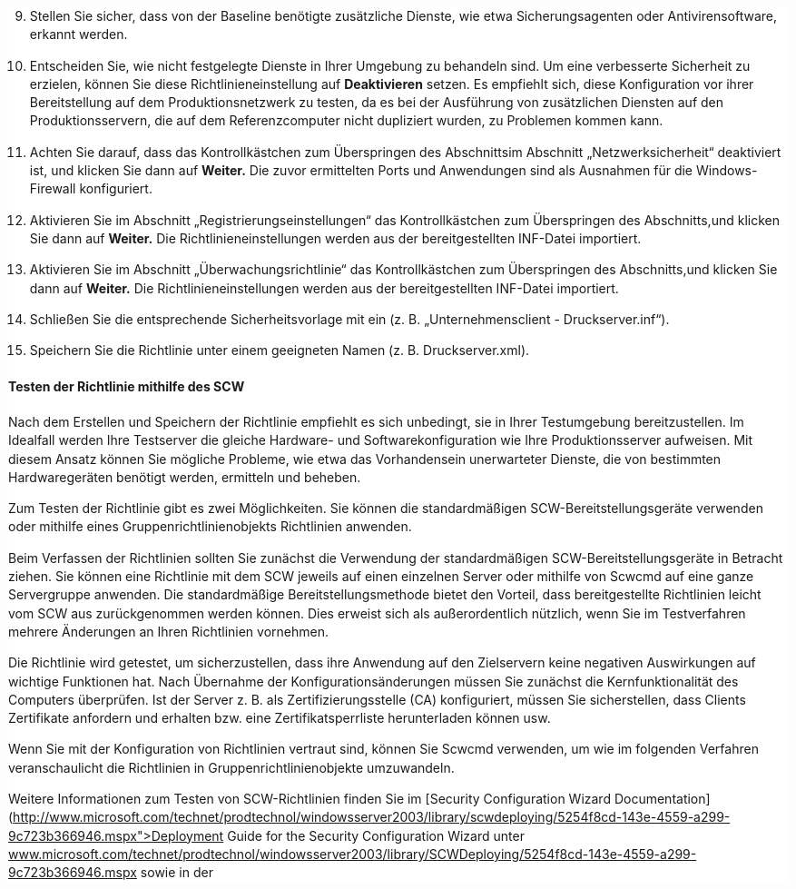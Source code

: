 9. Stellen Sie sicher, dass von der Baseline benötigte zusätzliche Dienste, wie etwa Sicherungsagenten oder Antivirensoftware, erkannt werden.

10. Entscheiden Sie, wie nicht festgelegte Dienste in Ihrer Umgebung zu behandeln sind. Um eine verbesserte Sicherheit zu erzielen, können Sie diese Richtlinieneinstellung auf **Deaktivieren** setzen. Es empfiehlt sich, diese Konfiguration vor ihrer Bereitstellung auf dem Produktionsnetzwerk zu testen, da es bei der Ausführung von zusätzlichen Diensten auf den Produktionsservern, die auf dem Referenzcomputer nicht dupliziert wurden, zu Problemen kommen kann.

11. Achten Sie darauf, dass das Kontrollkästchen zum Überspringen des Abschnittsim Abschnitt „Netzwerksicherheit“ deaktiviert ist, und klicken Sie dann auf **Weiter.**   Die zuvor ermittelten Ports und Anwendungen sind als Ausnahmen für die Windows-Firewall konfiguriert.

12. Aktivieren Sie im Abschnitt „Registrierungseinstellungen“ das Kontrollkästchen zum Überspringen des Abschnitts,und klicken Sie dann auf **Weiter.** Die Richtlinieneinstellungen werden aus der bereitgestellten INF-Datei importiert.

13. Aktivieren Sie im Abschnitt „Überwachungsrichtlinie“ das Kontrollkästchen zum Überspringen des Abschnitts,und klicken Sie dann auf **Weiter.** Die Richtlinieneinstellungen werden aus der bereitgestellten INF-Datei importiert.

14. Schließen Sie die entsprechende Sicherheitsvorlage mit ein (z. B. „Unternehmensclient - Druckserver.inf“).

15. Speichern Sie die Richtlinie unter einem geeigneten Namen (z. B. Druckserver.xml).


#### Testen der Richtlinie mithilfe des SCW

Nach dem Erstellen und Speichern der Richtlinie empfiehlt es sich unbedingt, sie in Ihrer Testumgebung bereitzustellen. Im Idealfall werden Ihre Testserver die gleiche Hardware- und Softwarekonfiguration wie Ihre Produktionsserver aufweisen. Mit diesem Ansatz können Sie mögliche Probleme, wie etwa das Vorhandensein unerwarteter Dienste, die von bestimmten Hardwaregeräten benötigt werden, ermitteln und beheben.

Zum Testen der Richtlinie gibt es zwei Möglichkeiten. Sie können die standardmäßigen SCW-Bereitstellungsgeräte verwenden oder mithilfe eines Gruppenrichtlinienobjekts Richtlinien anwenden.

Beim Verfassen der Richtlinien sollten Sie zunächst die Verwendung der standardmäßigen SCW-Bereitstellungsgeräte in Betracht ziehen. Sie können eine Richtlinie mit dem SCW jeweils auf einen einzelnen Server oder mithilfe von Scwcmd auf eine ganze Servergruppe anwenden. Die standardmäßige Bereitstellungsmethode bietet den Vorteil, dass bereitgestellte Richtlinien leicht vom SCW aus zurückgenommen werden können. Dies erweist sich als außerordentlich nützlich, wenn Sie im Testverfahren mehrere Änderungen an Ihren Richtlinien vornehmen.

Die Richtlinie wird getestet, um sicherzustellen, dass ihre Anwendung auf den Zielservern keine negativen Auswirkungen auf wichtige Funktionen hat. Nach Übernahme der Konfigurationsänderungen müssen Sie zunächst die Kernfunktionalität des Computers überprüfen. Ist der Server z. B. als Zertifizierungsstelle (CA) konfiguriert, müssen Sie sicherstellen, dass Clients Zertifikate anfordern und erhalten bzw. eine Zertifikatsperrliste herunterladen können usw.

Wenn Sie mit der Konfiguration von Richtlinien vertraut sind, können Sie Scwcmd verwenden, um wie im folgenden Verfahren veranschaulicht die Richtlinien in Gruppenrichtlinienobjekte umzuwandeln.

Weitere Informationen zum Testen von SCW-Richtlinien finden Sie im [Security Configuration Wizard Documentation](http://www.microsoft.com/technet/prodtechnol/windowsserver2003/library/scwdeploying/5254f8cd-143e-4559-a299-9c723b366946.mspx">Deployment Guide for the Security Configuration Wizard unter www.microsoft.com/technet/prodtechnol/windowsserver2003/library/SCWDeploying/5254f8cd-143e-4559-a299-9c723b366946.mspx sowie in der 

